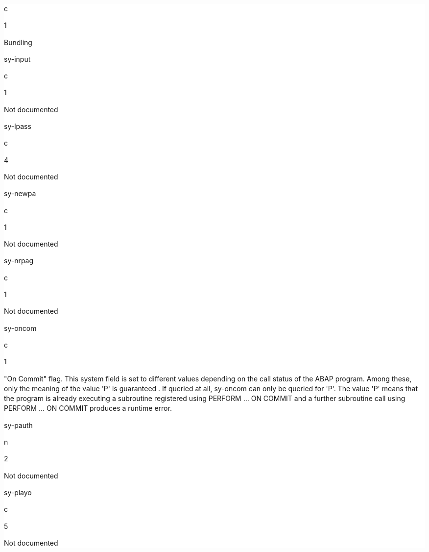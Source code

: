 c

1

Bundling

sy-input

c

1

Not documented

sy-lpass

c

4

Not documented

sy-newpa

c

1

Not documented

sy-nrpag

c

1

Not documented

sy-oncom

c

1

"On Commit" flag. This system field is set to different values depending on the call status of the ABAP program. Among these, only the meaning of the value 'P' is guaranteed . If queried at all, sy-oncom can only be queried for 'P'. The value 'P' means that the program is already executing a subroutine registered using PERFORM ... ON COMMIT and a further subroutine call using PERFORM ... ON COMMIT produces a runtime error.

sy-pauth

n

2

Not documented

sy-playo

c

5

Not documented
